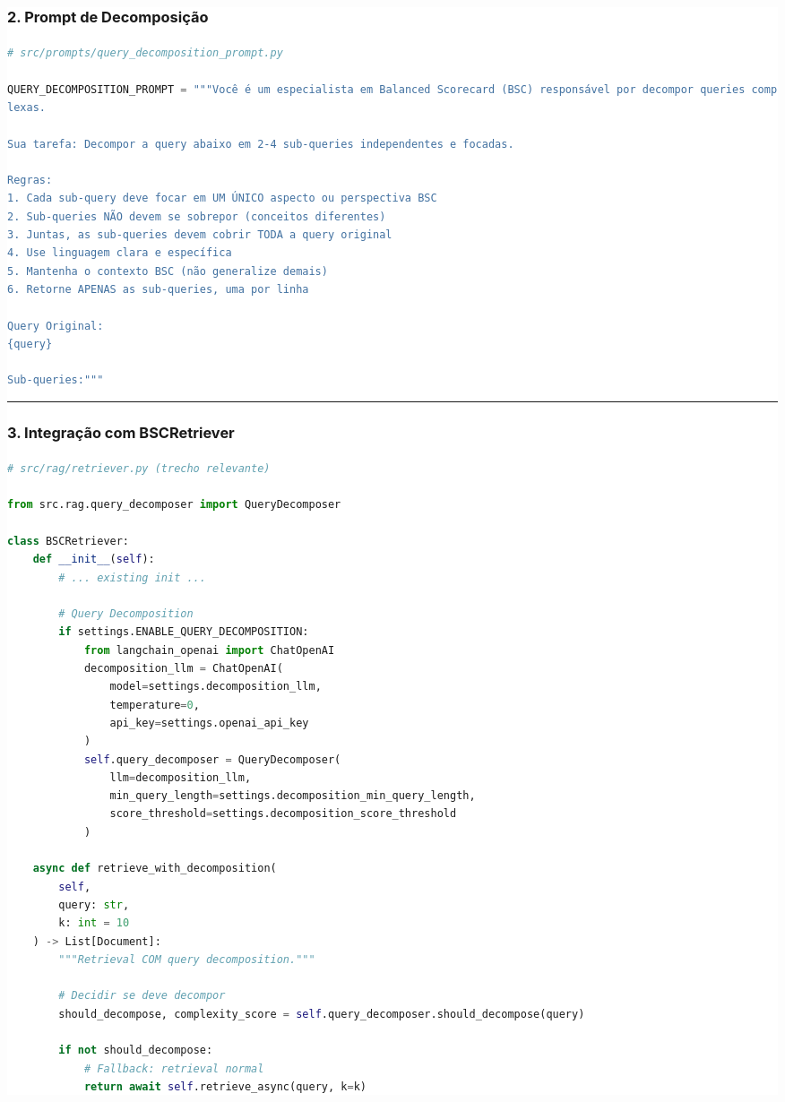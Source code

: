 
### 2. Prompt de Decomposição

```python
# src/prompts/query_decomposition_prompt.py

QUERY_DECOMPOSITION_PROMPT = """Você é um especialista em Balanced Scorecard (BSC) responsável por decompor queries complexas.

Sua tarefa: Decompor a query abaixo em 2-4 sub-queries independentes e focadas.

Regras:
1. Cada sub-query deve focar em UM ÚNICO aspecto ou perspectiva BSC
2. Sub-queries NÃO devem se sobrepor (conceitos diferentes)
3. Juntas, as sub-queries devem cobrir TODA a query original
4. Use linguagem clara e específica
5. Mantenha o contexto BSC (não generalize demais)
6. Retorne APENAS as sub-queries, uma por linha

Query Original:
{query}

Sub-queries:"""
```

---

### 3. Integração com BSCRetriever

```python
# src/rag/retriever.py (trecho relevante)

from src.rag.query_decomposer import QueryDecomposer

class BSCRetriever:
    def __init__(self):
        # ... existing init ...
        
        # Query Decomposition
        if settings.ENABLE_QUERY_DECOMPOSITION:
            from langchain_openai import ChatOpenAI
            decomposition_llm = ChatOpenAI(
                model=settings.decomposition_llm,
                temperature=0,
                api_key=settings.openai_api_key
            )
            self.query_decomposer = QueryDecomposer(
                llm=decomposition_llm,
                min_query_length=settings.decomposition_min_query_length,
                score_threshold=settings.decomposition_score_threshold
            )
    
    async def retrieve_with_decomposition(
        self, 
        query: str, 
        k: int = 10
    ) -> List[Document]:
        """Retrieval COM query decomposition."""
        
        # Decidir se deve decompor
        should_decompose, complexity_score = self.query_decomposer.should_decompose(query)
        
        if not should_decompose:
            # Fallback: retrieval normal
            return await self.retrieve_async(query, k=k)
```